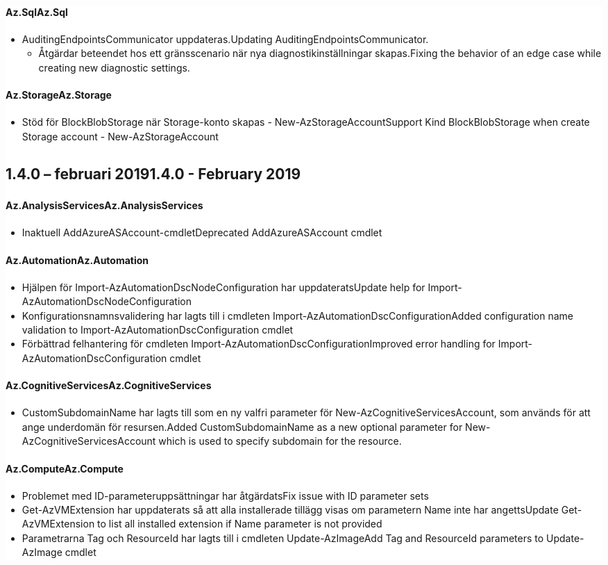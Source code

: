 #### <a name="azsql"></a><span data-ttu-id="4b82b-131">Az.Sql</span><span class="sxs-lookup"><span data-stu-id="4b82b-131">Az.Sql</span></span>
* <span data-ttu-id="4b82b-132">AuditingEndpointsCommunicator uppdateras.</span><span class="sxs-lookup"><span data-stu-id="4b82b-132">Updating AuditingEndpointsCommunicator.</span></span>
    - <span data-ttu-id="4b82b-133">Åtgärdar beteendet hos ett gränsscenario när nya diagnostikinställningar skapas.</span><span class="sxs-lookup"><span data-stu-id="4b82b-133">Fixing the behavior of an edge case while creating new diagnostic settings.</span></span>

#### <a name="azstorage"></a><span data-ttu-id="4b82b-134">Az.Storage</span><span class="sxs-lookup"><span data-stu-id="4b82b-134">Az.Storage</span></span>
* <span data-ttu-id="4b82b-135">Stöd för BlockBlobStorage när Storage-konto skapas      - New-AzStorageAccount</span><span class="sxs-lookup"><span data-stu-id="4b82b-135">Support Kind BlockBlobStorage when create Storage account      - New-AzStorageAccount</span></span>

## <a name="140---february-2019"></a><span data-ttu-id="4b82b-136">1.4.0 – februari 2019</span><span class="sxs-lookup"><span data-stu-id="4b82b-136">1.4.0 - February 2019</span></span>
#### <a name="azanalysisservices"></a><span data-ttu-id="4b82b-137">Az.AnalysisServices</span><span class="sxs-lookup"><span data-stu-id="4b82b-137">Az.AnalysisServices</span></span>
* <span data-ttu-id="4b82b-138">Inaktuell AddAzureASAccount-cmdlet</span><span class="sxs-lookup"><span data-stu-id="4b82b-138">Deprecated AddAzureASAccount cmdlet</span></span>

#### <a name="azautomation"></a><span data-ttu-id="4b82b-139">Az.Automation</span><span class="sxs-lookup"><span data-stu-id="4b82b-139">Az.Automation</span></span>
* <span data-ttu-id="4b82b-140">Hjälpen för Import-AzAutomationDscNodeConfiguration har uppdaterats</span><span class="sxs-lookup"><span data-stu-id="4b82b-140">Update help for Import-AzAutomationDscNodeConfiguration</span></span>
* <span data-ttu-id="4b82b-141">Konfigurationsnamnsvalidering har lagts till i cmdleten Import-AzAutomationDscConfiguration</span><span class="sxs-lookup"><span data-stu-id="4b82b-141">Added configuration name validation to Import-AzAutomationDscConfiguration cmdlet</span></span>
* <span data-ttu-id="4b82b-142">Förbättrad felhantering för cmdleten Import-AzAutomationDscConfiguration</span><span class="sxs-lookup"><span data-stu-id="4b82b-142">Improved error handling for Import-AzAutomationDscConfiguration cmdlet</span></span>

#### <a name="azcognitiveservices"></a><span data-ttu-id="4b82b-143">Az.CognitiveServices</span><span class="sxs-lookup"><span data-stu-id="4b82b-143">Az.CognitiveServices</span></span>
* <span data-ttu-id="4b82b-144">CustomSubdomainName har lagts till som en ny valfri parameter för New-AzCognitiveServicesAccount, som används för att ange underdomän för resursen.</span><span class="sxs-lookup"><span data-stu-id="4b82b-144">Added CustomSubdomainName as a new optional parameter for New-AzCognitiveServicesAccount which is used to specify subdomain for the resource.</span></span>

#### <a name="azcompute"></a><span data-ttu-id="4b82b-145">Az.Compute</span><span class="sxs-lookup"><span data-stu-id="4b82b-145">Az.Compute</span></span>
* <span data-ttu-id="4b82b-146">Problemet med ID-parameteruppsättningar har åtgärdats</span><span class="sxs-lookup"><span data-stu-id="4b82b-146">Fix issue with ID parameter sets</span></span>
* <span data-ttu-id="4b82b-147">Get-AzVMExtension har uppdaterats så att alla installerade tillägg visas om parametern Name inte har angetts</span><span class="sxs-lookup"><span data-stu-id="4b82b-147">Update Get-AzVMExtension to list all installed extension if Name parameter is not provided</span></span>
* <span data-ttu-id="4b82b-148">Parametrarna Tag och ResourceId har lagts till i cmdleten Update-AzImage</span><span class="sxs-lookup"><span data-stu-id="4b82b-148">Add Tag and ResourceId parameters to Update-AzImage cmdlet</span></span>